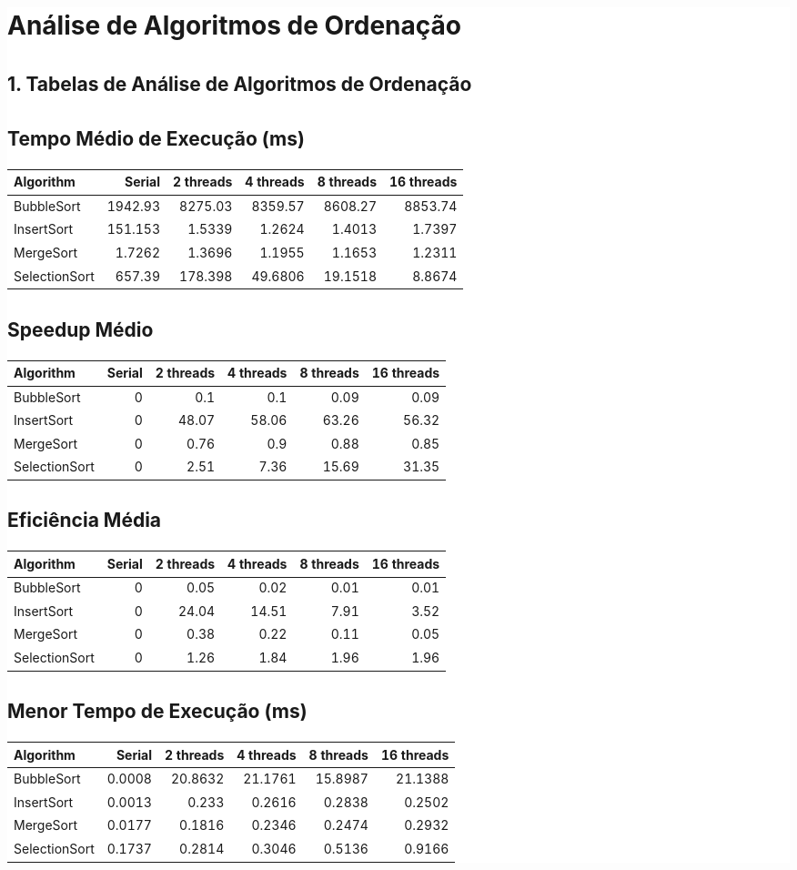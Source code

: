 # Análise de Algoritmos de Ordenação

## 1. Tabelas de Análise de Algoritmos de Ordenação

## Tempo Médio de Execução (ms)
| Algorithm     |    Serial |   2 threads |   4 threads |   8 threads |   16 threads |
|:--------------|----------:|------------:|------------:|------------:|-------------:|
| BubbleSort    | 1942.93   |   8275.03   |   8359.57   |   8608.27   |    8853.74   |
| InsertSort    |  151.153  |      1.5339 |      1.2624 |      1.4013 |       1.7397 |
| MergeSort     |    1.7262 |      1.3696 |      1.1955 |      1.1653 |       1.2311 |
| SelectionSort |  657.39   |    178.398  |     49.6806 |     19.1518 |       8.8674 |

## Speedup Médio
| Algorithm     |   Serial |   2 threads |   4 threads |   8 threads |   16 threads |
|:--------------|---------:|------------:|------------:|------------:|-------------:|
| BubbleSort    |        0 |        0.1  |        0.1  |        0.09 |         0.09 |
| InsertSort    |        0 |       48.07 |       58.06 |       63.26 |        56.32 |
| MergeSort     |        0 |        0.76 |        0.9  |        0.88 |         0.85 |
| SelectionSort |        0 |        2.51 |        7.36 |       15.69 |        31.35 |

## Eficiência Média
| Algorithm     |   Serial |   2 threads |   4 threads |   8 threads |   16 threads |
|:--------------|---------:|------------:|------------:|------------:|-------------:|
| BubbleSort    |        0 |        0.05 |        0.02 |        0.01 |         0.01 |
| InsertSort    |        0 |       24.04 |       14.51 |        7.91 |         3.52 |
| MergeSort     |        0 |        0.38 |        0.22 |        0.11 |         0.05 |
| SelectionSort |        0 |        1.26 |        1.84 |        1.96 |         1.96 |

## Menor Tempo de Execução (ms)
| Algorithm     |   Serial |   2 threads |   4 threads |   8 threads |   16 threads |
|:--------------|---------:|------------:|------------:|------------:|-------------:|
| BubbleSort    |   0.0008 |     20.8632 |     21.1761 |     15.8987 |      21.1388 |
| InsertSort    |   0.0013 |      0.233  |      0.2616 |      0.2838 |       0.2502 |
| MergeSort     |   0.0177 |      0.1816 |      0.2346 |      0.2474 |       0.2932 |
| SelectionSort |   0.1737 |      0.2814 |      0.3046 |      0.5136 |       0.9166 |
